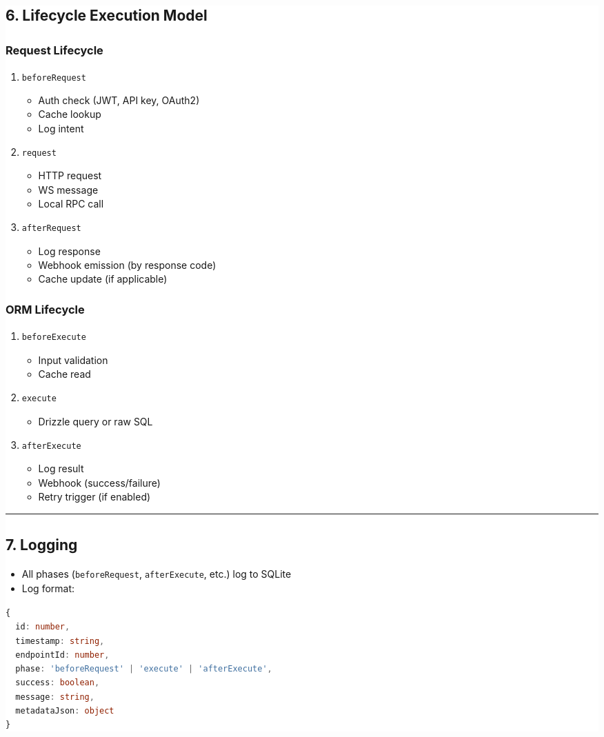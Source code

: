 
## 6. Lifecycle Execution Model

### Request Lifecycle

1. `beforeRequest`

   * Auth check (JWT, API key, OAuth2)
   * Cache lookup
   * Log intent
2. `request`

   * HTTP request
   * WS message
   * Local RPC call
3. `afterRequest`

   * Log response
   * Webhook emission (by response code)
   * Cache update (if applicable)

### ORM Lifecycle

1. `beforeExecute`

   * Input validation
   * Cache read
2. `execute`

   * Drizzle query or raw SQL
3. `afterExecute`

   * Log result
   * Webhook (success/failure)
   * Retry trigger (if enabled)

---

## 7. Logging

* All phases (`beforeRequest`, `afterExecute`, etc.) log to SQLite
* Log format:

```ts
{
  id: number,
  timestamp: string,
  endpointId: number,
  phase: 'beforeRequest' | 'execute' | 'afterExecute',
  success: boolean,
  message: string,
  metadataJson: object
}
```
